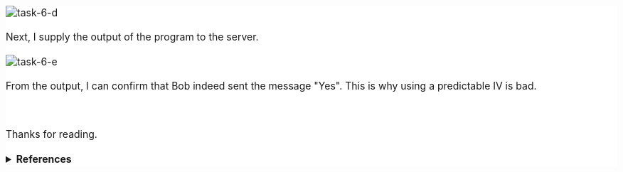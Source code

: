 
![task-6-d](https://github.com/iukadike/blog/assets/58455326/bcd2b068-bf6b-401b-b162-6182914feb09)

Next, I supply the output of the program to the server.

![task-6-e](https://github.com/iukadike/blog/assets/58455326/de8fe8b0-eb0a-4c28-871d-446d4807c61d)

From the output, I can confirm that Bob indeed sent the message "Yes". This is why using a predictable IV is bad.




<br>

Thanks for reading.

<details><summary><b>References</b></summary></details>
